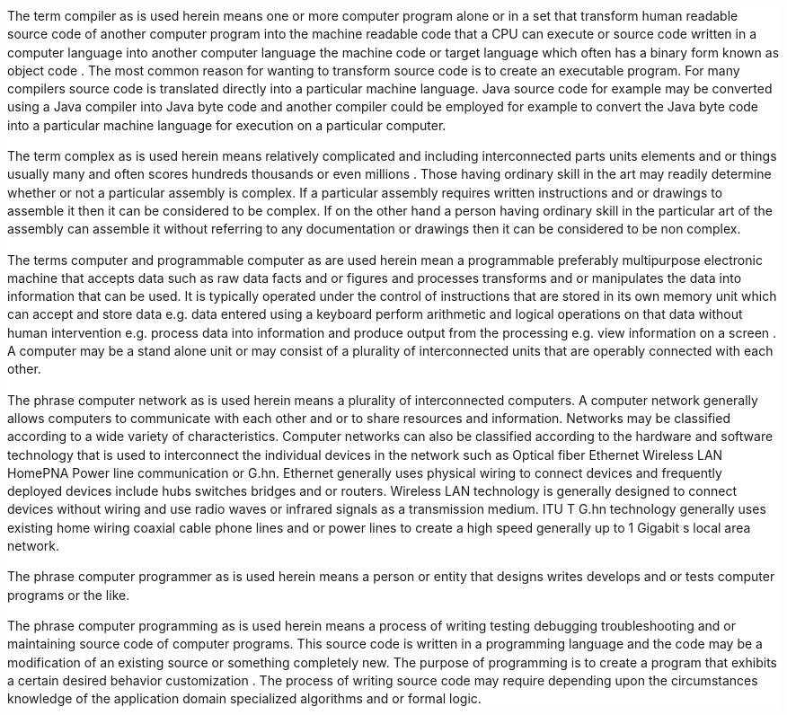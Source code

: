 The term compiler as is used herein means one or more computer program alone or in a set that transform human readable source code of another computer program into the machine readable code that a CPU can execute or source code written in a computer language into another computer language the machine code or target language which often has a binary form known as object code . The most common reason for wanting to transform source code is to create an executable program. For many compilers source code is translated directly into a particular machine language. Java source code for example may be converted using a Java compiler into Java byte code and another compiler could be employed for example to convert the Java byte code into a particular machine language for execution on a particular computer.

The term complex as is used herein means relatively complicated and including interconnected parts units elements and or things usually many and often scores hundreds thousands or even millions . Those having ordinary skill in the art may readily determine whether or not a particular assembly is complex. If a particular assembly requires written instructions and or drawings to assemble it then it can be considered to be complex. If on the other hand a person having ordinary skill in the particular art of the assembly can assemble it without referring to any documentation or drawings then it can be considered to be non complex.

The terms computer and programmable computer as are used herein mean a programmable preferably multipurpose electronic machine that accepts data such as raw data facts and or figures and processes transforms and or manipulates the data into information that can be used. It is typically operated under the control of instructions that are stored in its own memory unit which can accept and store data e.g. data entered using a keyboard perform arithmetic and logical operations on that data without human intervention e.g. process data into information and produce output from the processing e.g. view information on a screen . A computer may be a stand alone unit or may consist of a plurality of interconnected units that are operably connected with each other.

The phrase computer network as is used herein means a plurality of interconnected computers. A computer network generally allows computers to communicate with each other and or to share resources and information. Networks may be classified according to a wide variety of characteristics. Computer networks can also be classified according to the hardware and software technology that is used to interconnect the individual devices in the network such as Optical fiber Ethernet Wireless LAN HomePNA Power line communication or G.hn. Ethernet generally uses physical wiring to connect devices and frequently deployed devices include hubs switches bridges and or routers. Wireless LAN technology is generally designed to connect devices without wiring and use radio waves or infrared signals as a transmission medium. ITU T G.hn technology generally uses existing home wiring coaxial cable phone lines and or power lines to create a high speed generally up to 1 Gigabit s local area network.

The phrase computer programmer as is used herein means a person or entity that designs writes develops and or tests computer programs or the like.

The phrase computer programming as is used herein means a process of writing testing debugging troubleshooting and or maintaining source code of computer programs. This source code is written in a programming language and the code may be a modification of an existing source or something completely new. The purpose of programming is to create a program that exhibits a certain desired behavior customization . The process of writing source code may require depending upon the circumstances knowledge of the application domain specialized algorithms and or formal logic.
